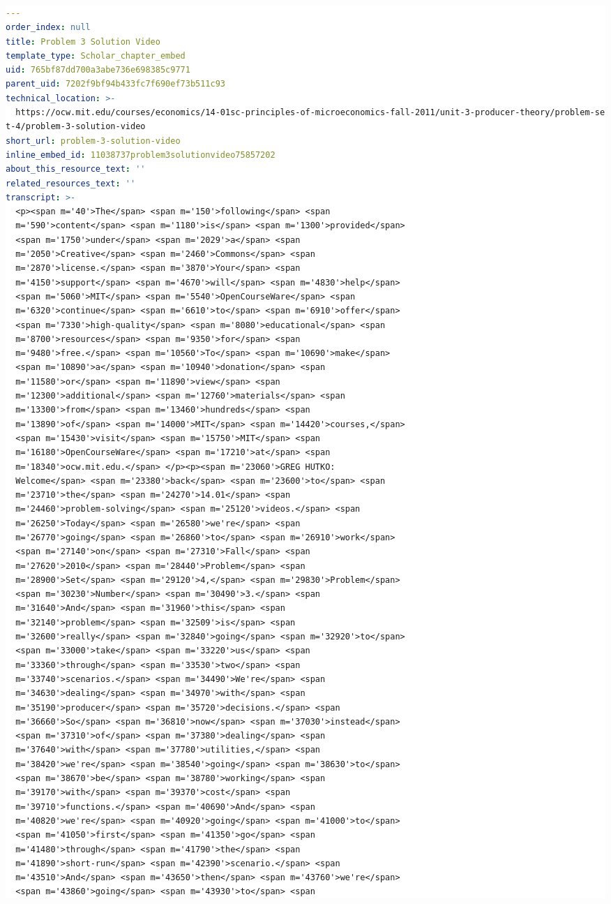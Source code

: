 ```yaml
---
order_index: null
title: Problem 3 Solution Video
template_type: Scholar_chapter_embed
uid: 765bf87dd700a3abe736e698385c9771
parent_uid: 7202f9bf94b433fc7f690ef73b511c93
technical_location: >-
  https://ocw.mit.edu/courses/economics/14-01sc-principles-of-microeconomics-fall-2011/unit-3-producer-theory/problem-set-4/problem-3-solution-video
short_url: problem-3-solution-video
inline_embed_id: 11038737problem3solutionvideo75857202
about_this_resource_text: ''
related_resources_text: ''
transcript: >-
  <p><span m='40'>The</span> <span m='150'>following</span> <span
  m='590'>content</span> <span m='1180'>is</span> <span m='1300'>provided</span>
  <span m='1750'>under</span> <span m='2029'>a</span> <span
  m='2050'>Creative</span> <span m='2460'>Commons</span> <span
  m='2870'>license.</span> <span m='3870'>Your</span> <span
  m='4150'>support</span> <span m='4670'>will</span> <span m='4830'>help</span>
  <span m='5060'>MIT</span> <span m='5540'>OpenCourseWare</span> <span
  m='6320'>continue</span> <span m='6610'>to</span> <span m='6910'>offer</span>
  <span m='7330'>high-quality</span> <span m='8080'>educational</span> <span
  m='8700'>resources</span> <span m='9350'>for</span> <span
  m='9480'>free.</span> <span m='10560'>To</span> <span m='10690'>make</span>
  <span m='10890'>a</span> <span m='10940'>donation</span> <span
  m='11580'>or</span> <span m='11890'>view</span> <span
  m='12300'>additional</span> <span m='12760'>materials</span> <span
  m='13300'>from</span> <span m='13460'>hundreds</span> <span
  m='13890'>of</span> <span m='14000'>MIT</span> <span m='14420'>courses,</span>
  <span m='15430'>visit</span> <span m='15750'>MIT</span> <span
  m='16180'>OpenCourseWare</span> <span m='17210'>at</span> <span
  m='18340'>ocw.mit.edu.</span> </p><p><span m='23060'>GREG HUTKO:
  Welcome</span> <span m='23380'>back</span> <span m='23600'>to</span> <span
  m='23710'>the</span> <span m='24270'>14.01</span> <span
  m='24460'>problem-solving</span> <span m='25120'>videos.</span> <span
  m='26250'>Today</span> <span m='26580'>we're</span> <span
  m='26770'>going</span> <span m='26860'>to</span> <span m='26910'>work</span>
  <span m='27140'>on</span> <span m='27310'>Fall</span> <span
  m='27620'>2010</span> <span m='28440'>Problem</span> <span
  m='28900'>Set</span> <span m='29120'>4,</span> <span m='29830'>Problem</span>
  <span m='30230'>Number</span> <span m='30490'>3.</span> <span
  m='31640'>And</span> <span m='31960'>this</span> <span
  m='32140'>problem</span> <span m='32509'>is</span> <span
  m='32600'>really</span> <span m='32840'>going</span> <span m='32920'>to</span>
  <span m='33000'>take</span> <span m='33220'>us</span> <span
  m='33360'>through</span> <span m='33530'>two</span> <span
  m='33740'>scenarios.</span> <span m='34490'>We're</span> <span
  m='34630'>dealing</span> <span m='34970'>with</span> <span
  m='35190'>producer</span> <span m='35720'>decisions.</span> <span
  m='36660'>So</span> <span m='36810'>now</span> <span m='37030'>instead</span>
  <span m='37310'>of</span> <span m='37380'>dealing</span> <span
  m='37640'>with</span> <span m='37780'>utilities,</span> <span
  m='38420'>we're</span> <span m='38540'>going</span> <span m='38630'>to</span>
  <span m='38670'>be</span> <span m='38780'>working</span> <span
  m='39170'>with</span> <span m='39370'>cost</span> <span
  m='39710'>functions.</span> <span m='40690'>And</span> <span
  m='40820'>we're</span> <span m='40920'>going</span> <span m='41000'>to</span>
  <span m='41050'>first</span> <span m='41350'>go</span> <span
  m='41480'>through</span> <span m='41790'>the</span> <span
  m='41890'>short-run</span> <span m='42390'>scenario.</span> <span
  m='43510'>And</span> <span m='43650'>then</span> <span m='43760'>we're</span>
  <span m='43860'>going</span> <span m='43930'>to</span> <span
```